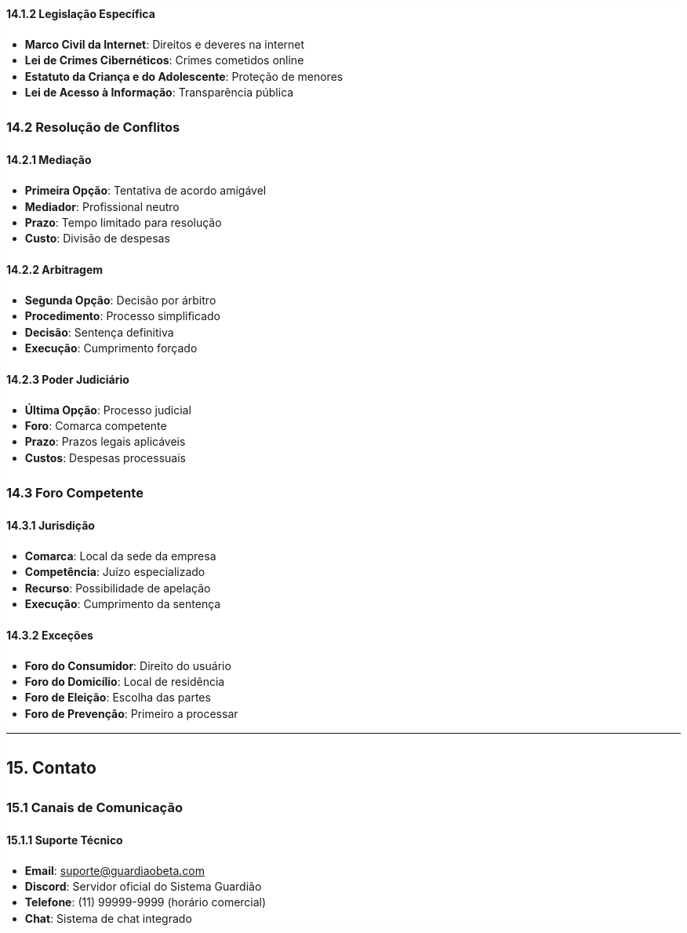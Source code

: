#### 14.1.2 Legislação Específica
- **Marco Civil da Internet**: Direitos e deveres na internet
- **Lei de Crimes Cibernéticos**: Crimes cometidos online
- **Estatuto da Criança e do Adolescente**: Proteção de menores
- **Lei de Acesso à Informação**: Transparência pública

### 14.2 Resolução de Conflitos

#### 14.2.1 Mediação
- **Primeira Opção**: Tentativa de acordo amigável
- **Mediador**: Profissional neutro
- **Prazo**: Tempo limitado para resolução
- **Custo**: Divisão de despesas

#### 14.2.2 Arbitragem
- **Segunda Opção**: Decisão por árbitro
- **Procedimento**: Processo simplificado
- **Decisão**: Sentença definitiva
- **Execução**: Cumprimento forçado

#### 14.2.3 Poder Judiciário
- **Última Opção**: Processo judicial
- **Foro**: Comarca competente
- **Prazo**: Prazos legais aplicáveis
- **Custos**: Despesas processuais

### 14.3 Foro Competente

#### 14.3.1 Jurisdição
- **Comarca**: Local da sede da empresa
- **Competência**: Juízo especializado
- **Recurso**: Possibilidade de apelação
- **Execução**: Cumprimento da sentença

#### 14.3.2 Exceções
- **Foro do Consumidor**: Direito do usuário
- **Foro do Domicílio**: Local de residência
- **Foro de Eleição**: Escolha das partes
- **Foro de Prevenção**: Primeiro a processar

---

## 15. Contato

### 15.1 Canais de Comunicação

#### 15.1.1 Suporte Técnico
- **Email**: suporte@guardiaobeta.com
- **Discord**: Servidor oficial do Sistema Guardião
- **Telefone**: (11) 99999-9999 (horário comercial)
- **Chat**: Sistema de chat integrado
